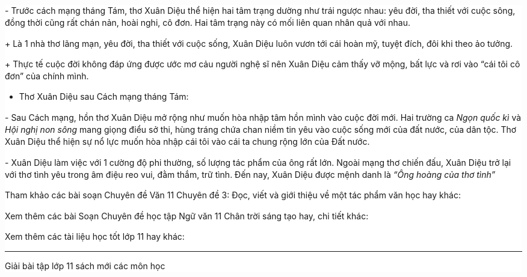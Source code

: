 \- Trước cách mạng tháng Tám, thơ Xuân Diệu thể hiện hai tâm trạng dường như trái ngược nhau: yêu đời, tha thiết với cuộc sông, đồng thời cũng rất chán nản, hoài nghi, cô đơn. Hai tâm trạng này có mối liên quan nhân quả với nhau.

\+ Là 1 nhà thơ lãng mạn, yêu đời, tha thiết với cuộc sống, Xuân Diệu luôn vươn tới cái hoàn mỹ, tuyệt đích, đôi khi theo ảo tưởng.

\+ Thực tế cuộc đời không đáp ứng được ước mơ cảu người nghệ sĩ nên Xuân Diệu cảm thấy vỡ mộng, bất lực và rơi vào “cái tôi cô đơn” của chính mình.

* Thơ Xuân Diệu sau Cách mạng tháng Tám:

\- Sau Cách mạng, hồn thơ Xuân Diệu mở rộng như muốn hòa nhập tâm hồn mình vào cuộc đời mới. Hai trường ca  _Ngọn quốc kì_ và  _Hội nghị non sông_ mang giọng điểu sở thi, hùng tráng chứa chan niềm tin yêu vào cuộc sống mới của đất nước, của dân tộc. Thơ Xuân Diệu thể hiện sự nổ lực muốn hòa nhập cái tôi vào cái ta chung rộng lớn của Đất nước.

\- Xuân Diệu làm việc với 1 cường độ phi thường, số lượng tác phẩm của ông rất lớn. Ngoài mạng thơ chiến đấu, Xuân Diệu trở lại với thơ tình yêu trong âm điệu reo vui, đằm thắm, trữ tình. Đến nay, Xuân Diệu được mệnh danh là  _“Ông hoàng của thơ tình”_

Tham khảo các bài soạn Chuyên đề Văn 11 Chuyên đề 3: Đọc, viết và giới thiệu về một tác phẩm văn học hay khác:

Xem thêm các bài Soạn Chuyên đề học tập Ngữ văn 11 Chân trời sáng tạo hay, chi tiết khác:

Xem thêm các tài liệu học tốt lớp 11 hay khác:

* * *

Giải bài tập lớp 11 sách mới các môn học
